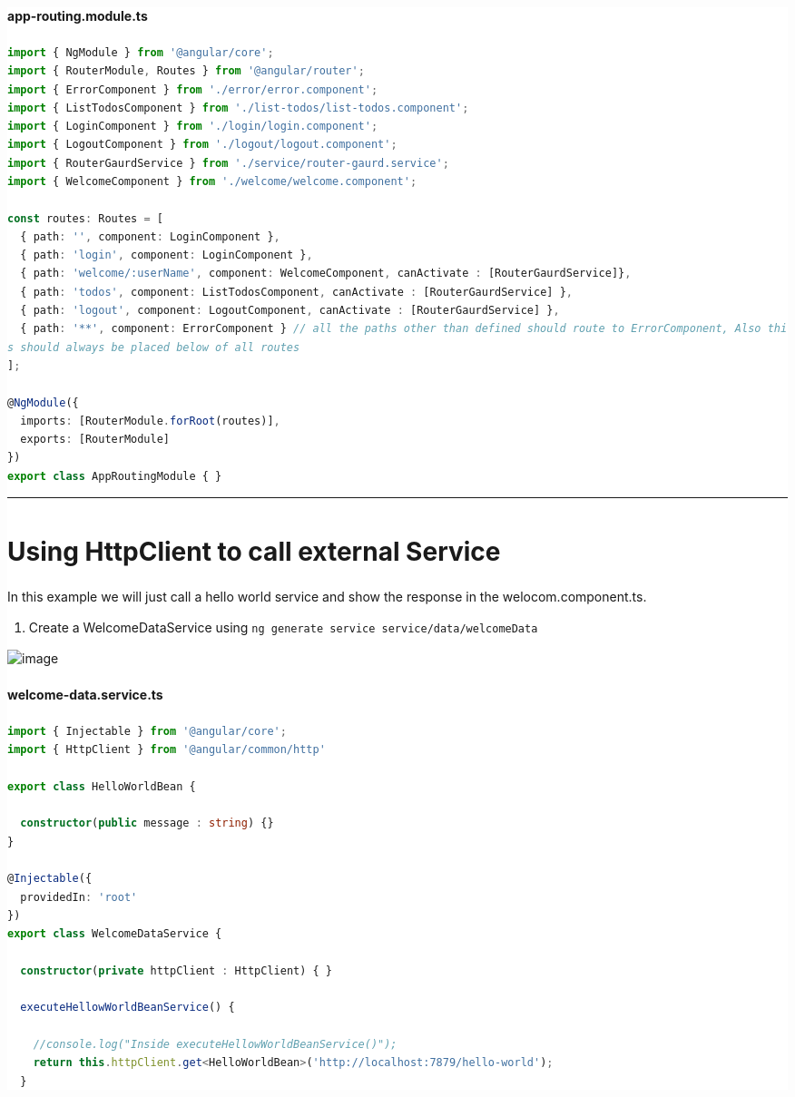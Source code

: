 #### app-routing.module.ts

```ts
import { NgModule } from '@angular/core';
import { RouterModule, Routes } from '@angular/router';
import { ErrorComponent } from './error/error.component';
import { ListTodosComponent } from './list-todos/list-todos.component';
import { LoginComponent } from './login/login.component';
import { LogoutComponent } from './logout/logout.component';
import { RouterGaurdService } from './service/router-gaurd.service';
import { WelcomeComponent } from './welcome/welcome.component';

const routes: Routes = [
  { path: '', component: LoginComponent },
  { path: 'login', component: LoginComponent },
  { path: 'welcome/:userName', component: WelcomeComponent, canActivate : [RouterGaurdService]}, 
  { path: 'todos', component: ListTodosComponent, canActivate : [RouterGaurdService] },
  { path: 'logout', component: LogoutComponent, canActivate : [RouterGaurdService] },
  { path: '**', component: ErrorComponent } // all the paths other than defined should route to ErrorComponent, Also this should always be placed below of all routes
];

@NgModule({
  imports: [RouterModule.forRoot(routes)],
  exports: [RouterModule]
})
export class AppRoutingModule { }

```

---

# Using HttpClient to call external Service

In this example we will just call a hello world service and show the response in the welocom.component.ts.

1. Create a WelcomeDataService using `ng generate service service/data/welcomeData`

![image](https://user-images.githubusercontent.com/63965898/192089045-b0a939f8-9668-43aa-bc9e-06854eceded1.png)

#### welcome-data.service.ts

```ts
import { Injectable } from '@angular/core';
import { HttpClient } from '@angular/common/http'

export class HelloWorldBean {

  constructor(public message : string) {}
}

@Injectable({
  providedIn: 'root'
})
export class WelcomeDataService {

  constructor(private httpClient : HttpClient) { }

  executeHellowWorldBeanService() {

    //console.log("Inside executeHellowWorldBeanService()");
    return this.httpClient.get<HelloWorldBean>('http://localhost:7879/hello-world');
  }

```